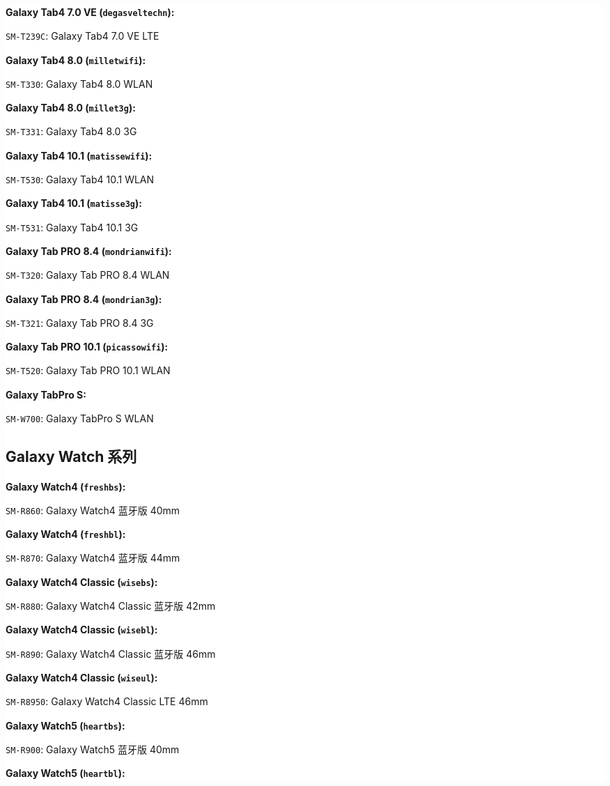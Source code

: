 **Galaxy Tab4 7.0 VE (`degasveltechn`):**

`SM-T239C`: Galaxy Tab4 7.0 VE LTE

**Galaxy Tab4 8.0 (`milletwifi`):**

`SM-T330`: Galaxy Tab4 8.0 WLAN

**Galaxy Tab4 8.0 (`millet3g`):**

`SM-T331`: Galaxy Tab4 8.0 3G

**Galaxy Tab4 10.1 (`matissewifi`):**

`SM-T530`: Galaxy Tab4 10.1 WLAN

**Galaxy Tab4 10.1 (`matisse3g`):**

`SM-T531`: Galaxy Tab4 10.1 3G

**Galaxy Tab PRO 8.4 (`mondrianwifi`):**

`SM-T320`: Galaxy Tab PRO 8.4 WLAN

**Galaxy Tab PRO 8.4 (`mondrian3g`):**

`SM-T321`: Galaxy Tab PRO 8.4 3G

**Galaxy Tab PRO 10.1 (`picassowifi`):**

`SM-T520`: Galaxy Tab PRO 10.1 WLAN

**Galaxy TabPro S:**

`SM-W700`: Galaxy TabPro S WLAN

## Galaxy Watch 系列

**Galaxy Watch4 (`freshbs`):**

`SM-R860`: Galaxy Watch4 蓝牙版 40mm

**Galaxy Watch4 (`freshbl`):**

`SM-R870`: Galaxy Watch4 蓝牙版 44mm

**Galaxy Watch4 Classic (`wisebs`):**

`SM-R880`: Galaxy Watch4 Classic 蓝牙版 42mm

**Galaxy Watch4 Classic (`wisebl`):**

`SM-R890`: Galaxy Watch4 Classic 蓝牙版 46mm

**Galaxy Watch4 Classic (`wiseul`):**

`SM-R8950`: Galaxy Watch4 Classic LTE 46mm

**Galaxy Watch5 (`heartbs`):**

`SM-R900`: Galaxy Watch5 蓝牙版 40mm

**Galaxy Watch5 (`heartbl`):**
